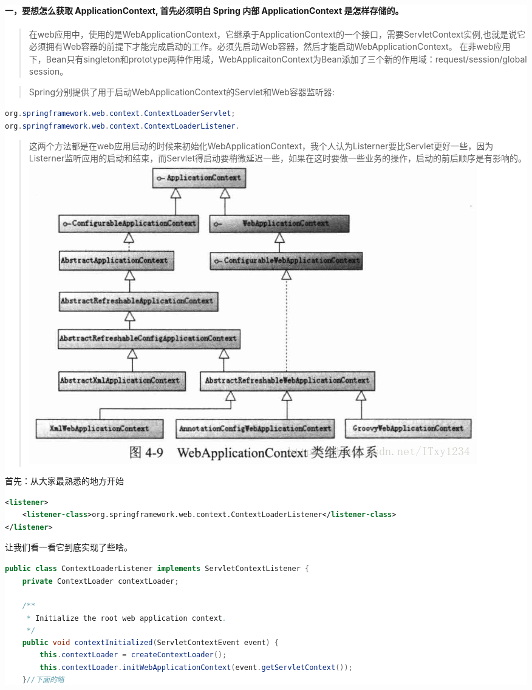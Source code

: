 #### 一，要想怎么获取 ApplicationContext, 首先必须明白 Spring 内部 ApplicationContext 是怎样存储的。

> 在web应用中，使用的是WebApplicationContext，它继承于ApplicationContext的一个接口，需要ServletContext实例,也就是说它必须拥有Web容器的前提下才能完成启动的工作。必须先启动Web容器，然后才能启动WebApplicationContext。
> 在非web应用下，Bean只有singleton和prototype两种作用域，WebApplicaitonContext为Bean添加了三个新的作用域：request/session/global session。

> Spring分别提供了用于启动WebApplicationContext的Servlet和Web容器监听器:
```java
org.springframework.web.context.ContextLoaderServlet;
org.springframework.web.context.ContextLoaderListener.
```
> 这两个方法都是在web应用启动的时候来初始化WebApplicationContext，我个人认为Listerner要比Servlet更好一些，因为Listerner监听应用的启动和结束，而Servlet得启动要稍微延迟一些，如果在这时要做一些业务的操作，启动的前后顺序是有影响的。
![5a05c591a204fc9f28748e5a2fdb60a5](Spring中ApplicationContext的三种不同实现和分别的获取方式.resources/93EF8300-5E55-456E-B8A6-DD5CD20683F1.png)



首先：从大家最熟悉的地方开始 
```xml
<listener>       
    <listener-class>org.springframework.web.context.ContextLoaderListener</listener-class>
</listener>  
```

让我们看一看它到底实现了些啥。

```java
public class ContextLoaderListener implements ServletContextListener {
	private ContextLoader contextLoader;

	/**
	 * Initialize the root web application context.
	 */
	public void contextInitialized(ServletContextEvent event) {
		this.contextLoader = createContextLoader();
		this.contextLoader.initWebApplicationContext(event.getServletContext());
	}//下面的略
```
